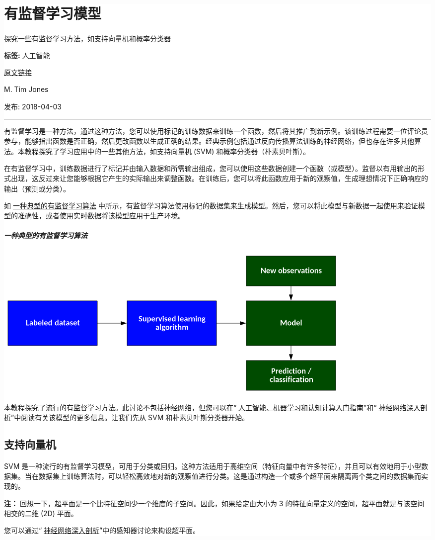 # 有监督学习模型
探究一些有监督学习方法，如支持向量机和概率分类器

**标签:** 人工智能

[原文链接](https://developer.ibm.com/zh/articles/cc-supervised-learning-models/)

M. Tim Jones

发布: 2018-04-03

* * *

有监督学习是一种方法，通过这种方法，您可以使用标记的训练数据来训练一个函数，然后将其推广到新示例。该训练过程需要一位评论员参与，能够指出函数是否正确，然后更改函数以生成正确的结果。经典示例包括通过反向传播算法训练的神经网络，但也存在许多其他算法。本教程探究了学习应用中的一些其他方法，如支持向量机 (SVM) 和概率分类器（朴素贝叶斯）。

在有监督学习中，训练数据进行了标记并由输入数据和所需输出组成，您可以使用这些数据创建一个函数（或模型）。监督以有用输出的形式出现，这反过来让您能够根据它产生的实际输出来调整函数。在训练后，您可以将此函数应用于新的观察值，生成理想情况下正确响应的输出（预测或分类）。

如 [一种典型的有监督学习算法](#一种典型的有监督学习算法) 中所示，有监督学习算法使用标记的数据集来生成模型。然后，您可以将此模型与新数据一起使用来验证模型的准确性，或者使用实时数据将该模型应用于生产环境。

##### 一种典型的有监督学习算法

![显示将标记的数据集通过算法移至分类的流程图](../ibm_articles_img/cc-supervised-learning-models_images_figure01.png)

本教程探究了流行的有监督学习方法。此讨论不包括神经网络，但您可以在“ [人工智能、机器学习和认知计算入门指南](https://www.ibm.com/developerworks/cn/cognitive/library/cc-beginner-guide-machine-learning-ai-cognitive/index.html)”和“ [神经网络深入剖析](https://www.ibm.com/developerworks/cn/cognitive/library/cc-cognitive-neural-networks-deep-dive/index.html)”中阅读有关该模型的更多信息。让我们先从 SVM 和朴素贝叶斯分类器开始。

## 支持向量机

SVM 是一种流行的有监督学习模型，可用于分类或回归。这种方法适用于高维空间（特征向量中有许多特征），并且可以有效地用于小型数据集。当在数据集上训练算法时，可以轻松高效地对新的观察值进行分类。这是通过构造一个或多个超平面来隔离两个类之间的数据集而实现的。

**注：** 回想一下，超平面是一个比特征空间少一个维度的子空间。因此，如果给定由大小为 3 的特征向量定义的空间，超平面就是与该空间相交的二维 (2D) 平面。

您可以通过“ [神经网络深入剖析](https://www.ibm.com/developerworks/cn/cognitive/library/cc-cognitive-neural-networks-deep-dive/index.html)”中的感知器讨论来构设超平面。
